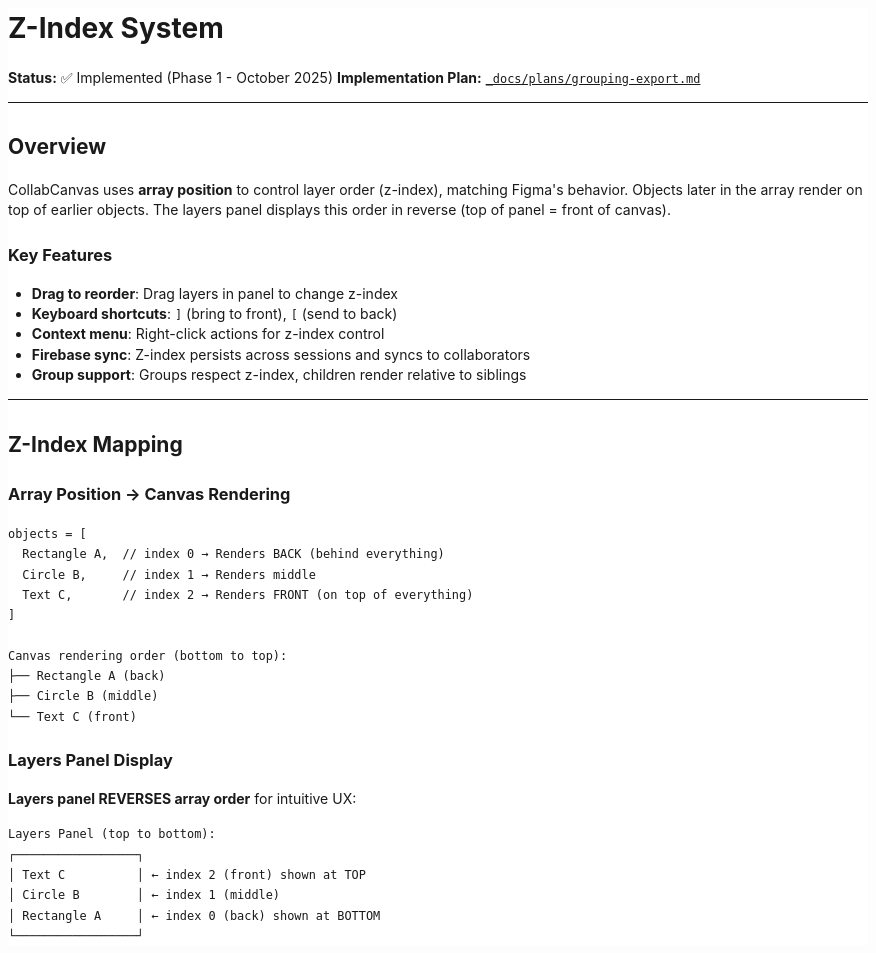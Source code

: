 # Z-Index System

**Status:** ✅ Implemented (Phase 1 - October 2025)
**Implementation Plan:** [`_docs/plans/grouping-export.md`](../plans/grouping-export.md)

---

## Overview

CollabCanvas uses **array position** to control layer order (z-index), matching Figma's behavior. Objects later in the array render on top of earlier objects. The layers panel displays this order in reverse (top of panel = front of canvas).

### Key Features

- **Drag to reorder**: Drag layers in panel to change z-index
- **Keyboard shortcuts**: `]` (bring to front), `[` (send to back)
- **Context menu**: Right-click actions for z-index control
- **Firebase sync**: Z-index persists across sessions and syncs to collaborators
- **Group support**: Groups respect z-index, children render relative to siblings

---

## Z-Index Mapping

### Array Position → Canvas Rendering

```
objects = [
  Rectangle A,  // index 0 → Renders BACK (behind everything)
  Circle B,     // index 1 → Renders middle
  Text C,       // index 2 → Renders FRONT (on top of everything)
]

Canvas rendering order (bottom to top):
├── Rectangle A (back)
├── Circle B (middle)
└── Text C (front)
```

### Layers Panel Display

**Layers panel REVERSES array order** for intuitive UX:

```
Layers Panel (top to bottom):
┌─────────────────┐
│ Text C          │ ← index 2 (front) shown at TOP
│ Circle B        │ ← index 1 (middle)
│ Rectangle A     │ ← index 0 (back) shown at BOTTOM
└─────────────────┘
```
